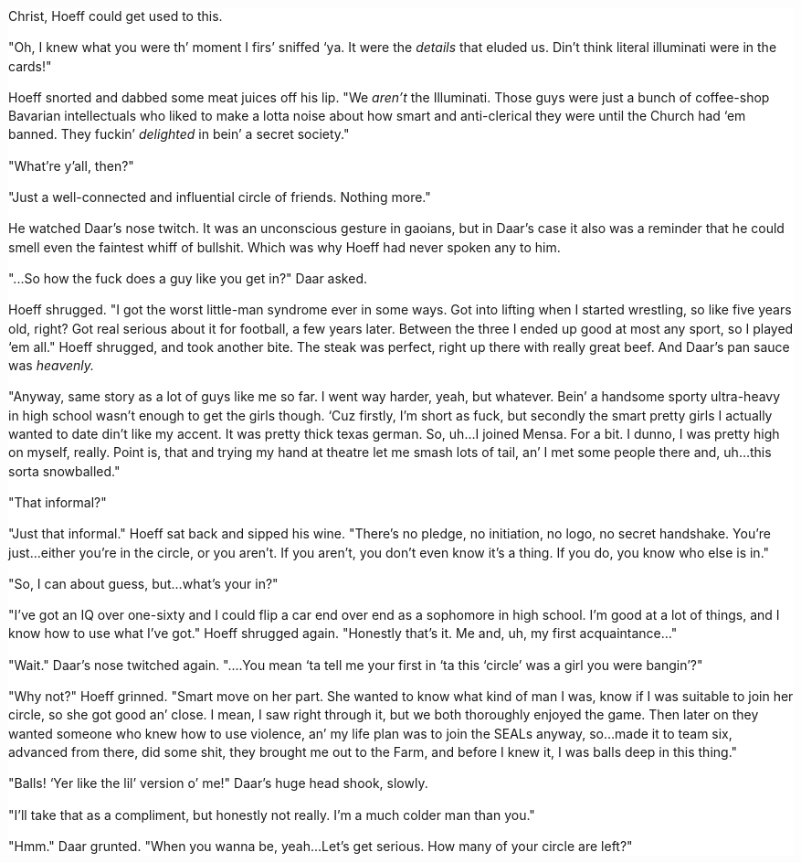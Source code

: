 Christ, Hoeff could get used to this.

"Oh, I knew what you were th’ moment I firs’ sniffed ‘ya. It were the *details* that eluded us. Din’t think literal illuminati were in the cards!"

Hoeff snorted and dabbed some meat juices off his lip. "We *aren’t* the Illuminati. Those guys were just a bunch of coffee-shop Bavarian intellectuals who liked to make a lotta noise about how smart and anti-clerical they were until the Church had ‘em banned. They fuckin’ *delighted* in bein’ a secret society."

"What’re y’all, then?"

"Just a well-connected and influential circle of friends. Nothing more."

He watched Daar’s nose twitch. It was an unconscious gesture in gaoians, but in Daar’s case it also was a reminder that he could smell even the faintest whiff of bullshit. Which was why Hoeff had never spoken any to him.

"...So how the fuck does a guy like you get in?" Daar asked.

Hoeff shrugged. "I got the worst little-man syndrome ever in some ways. Got into lifting when I started wrestling, so like five years old, right? Got real serious about it for football, a few years later. Between the three I ended up good at most any sport, so I played ‘em all." Hoeff shrugged, and took another bite. The steak was perfect, right up there with really great beef. And Daar’s pan sauce was *heavenly.*

"Anyway, same story as a lot of guys like me so far. I went way harder, yeah, but whatever. Bein’ a handsome sporty ultra-heavy in high school wasn’t enough to get the girls though. ‘Cuz firstly, I’m short as fuck, but secondly the smart pretty girls I actually wanted to date din’t like my accent. It was pretty thick texas german. So, uh…I joined Mensa. For a bit. I dunno, I was pretty high on myself, really. Point is, that and trying my hand at theatre let me smash lots of tail, an’ I met some people there and, uh…this sorta snowballed."

"That informal?"

"Just that informal." Hoeff sat back and sipped his wine. "There’s no pledge, no initiation, no logo, no secret handshake. You’re just…either you’re in the circle, or you aren’t. If you aren’t, you don’t even know it’s a thing. If you do, you know who else is in."

"So, I can about guess, but…what’s your in?"

"I’ve got an IQ over one-sixty and I could flip a car end over end as a sophomore in high school. I’m good at a lot of things, and I know how to use what I’ve got." Hoeff shrugged again. "Honestly that’s it. Me and, uh, my first acquaintance…"

"Wait." Daar’s nose twitched again. "....You mean ‘ta tell me your first in ‘ta this ‘circle’ was a girl you were bangin’?"

"Why not?" Hoeff grinned. "Smart move on her part. She wanted to know what kind of man I was, know if I was suitable to join her circle, so she got good an’ close. I mean, I saw right through it, but we both thoroughly enjoyed the game. Then later on they wanted someone who knew how to use violence, an’ my life plan was to join the SEALs anyway, so…made it to team six, advanced from there, did some shit, they brought me out to the Farm, and before I knew it, I was balls deep in this thing."

"Balls! ‘Yer like the lil’ version o’ me!" Daar’s huge head shook, slowly. 

"I’ll take that as a compliment, but honestly not really. I’m a much colder man than you."

"Hmm." Daar grunted. "When you wanna be, yeah...Let’s get serious. How many of your circle are left?"
